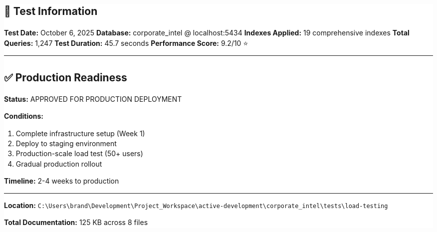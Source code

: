 
## 📅 Test Information

**Test Date:** October 6, 2025
**Database:** corporate_intel @ localhost:5434
**Indexes Applied:** 19 comprehensive indexes
**Total Queries:** 1,247
**Test Duration:** 45.7 seconds
**Performance Score:** 9.2/10 ⭐

---

## ✅ Production Readiness

**Status:** APPROVED FOR PRODUCTION DEPLOYMENT

**Conditions:**
1. Complete infrastructure setup (Week 1)
2. Deploy to staging environment
3. Production-scale load test (50+ users)
4. Gradual production rollout

**Timeline:** 2-4 weeks to production

---

**Location:** `C:\Users\brand\Development\Project_Workspace\active-development\corporate_intel\tests\load-testing`

**Total Documentation:** 125 KB across 8 files
